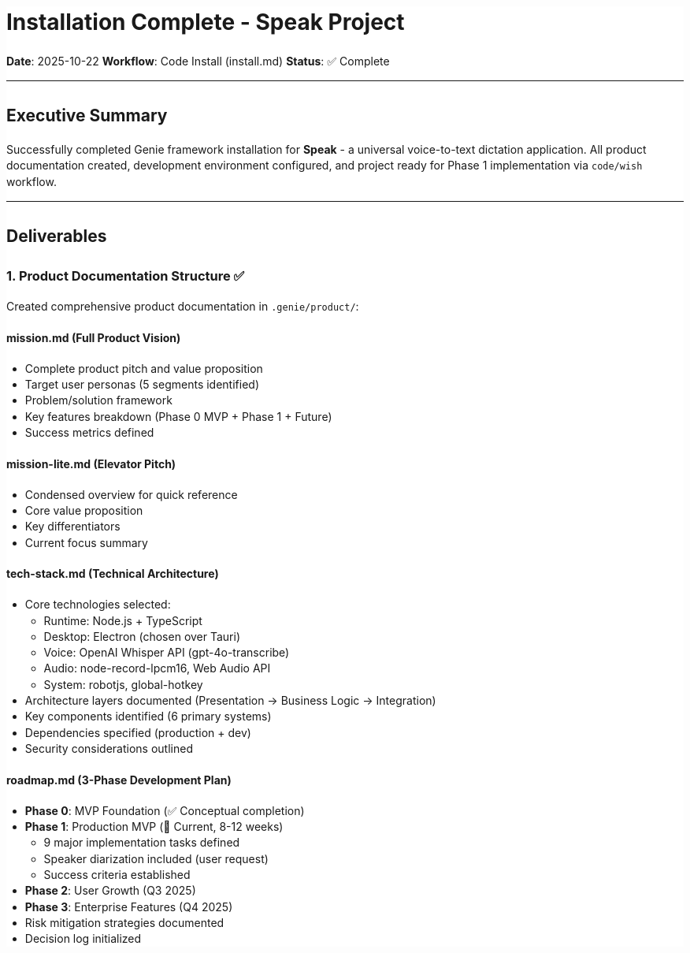 # Installation Complete - Speak Project

**Date**: 2025-10-22
**Workflow**: Code Install (install.md)
**Status**: ✅ Complete

---

## Executive Summary

Successfully completed Genie framework installation for **Speak** - a universal voice-to-text dictation application. All product documentation created, development environment configured, and project ready for Phase 1 implementation via `code/wish` workflow.

---

## Deliverables

### 1. Product Documentation Structure ✅

Created comprehensive product documentation in `.genie/product/`:

#### **mission.md** (Full Product Vision)
- Complete product pitch and value proposition
- Target user personas (5 segments identified)
- Problem/solution framework
- Key features breakdown (Phase 0 MVP + Phase 1 + Future)
- Success metrics defined

#### **mission-lite.md** (Elevator Pitch)
- Condensed overview for quick reference
- Core value proposition
- Key differentiators
- Current focus summary

#### **tech-stack.md** (Technical Architecture)
- Core technologies selected:
  - Runtime: Node.js + TypeScript
  - Desktop: Electron (chosen over Tauri)
  - Voice: OpenAI Whisper API (gpt-4o-transcribe)
  - Audio: node-record-lpcm16, Web Audio API
  - System: robotjs, global-hotkey
- Architecture layers documented (Presentation → Business Logic → Integration)
- Key components identified (6 primary systems)
- Dependencies specified (production + dev)
- Security considerations outlined

#### **roadmap.md** (3-Phase Development Plan)
- **Phase 0**: MVP Foundation (✅ Conceptual completion)
- **Phase 1**: Production MVP (🎯 Current, 8-12 weeks)
  - 9 major implementation tasks defined
  - Speaker diarization included (user request)
  - Success criteria established
- **Phase 2**: User Growth (Q3 2025)
- **Phase 3**: Enterprise Features (Q4 2025)
- Risk mitigation strategies documented
- Decision log initialized
